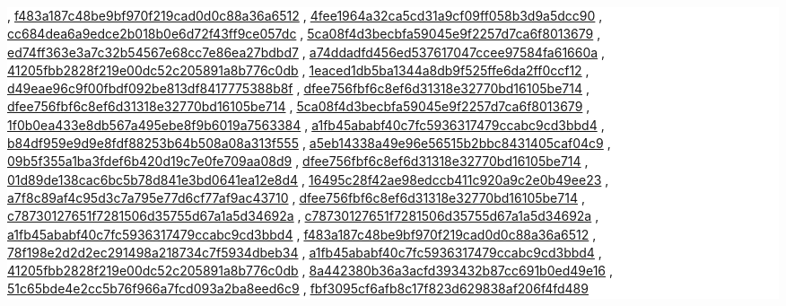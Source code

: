 , [f483a187c48be9bf970f219cad0d0c88a36a6512](https://github.com/facebook/facebook-android-sdk/odd-code//commit/f483a187c48be9bf970f219cad0d0c88a36a6512)
, [4fee1964a32ca5cd31a9cf09ff058b3d9a5dcc90](https://github.com/facebook/facebook-android-sdk/odd-code//commit/4fee1964a32ca5cd31a9cf09ff058b3d9a5dcc90)
, [cc684dea6a9edce2b018b0e6d72f43ff9ce057dc](https://github.com/facebook/facebook-android-sdk/odd-code//commit/cc684dea6a9edce2b018b0e6d72f43ff9ce057dc)
, [5ca08f4d3becbfa59045e9f2257d7ca6f8013679](https://github.com/facebook/facebook-android-sdk/odd-code//commit/5ca08f4d3becbfa59045e9f2257d7ca6f8013679)
, [ed74ff363e3a7c32b54567e68cc7e86ea27bdbd7](https://github.com/facebook/facebook-android-sdk/odd-code//commit/ed74ff363e3a7c32b54567e68cc7e86ea27bdbd7)
, [a74ddadfd456ed537617047ccee97584fa61660a](https://github.com/facebook/facebook-android-sdk/odd-code//commit/a74ddadfd456ed537617047ccee97584fa61660a)
, [41205fbb2828f219e00dc52c205891a8b776c0db](https://github.com/facebook/facebook-android-sdk/odd-code//commit/41205fbb2828f219e00dc52c205891a8b776c0db)
, [1eaced1db5ba1344a8db9f525ffe6da2ff0ccf12](https://github.com/facebook/facebook-android-sdk/odd-code//commit/1eaced1db5ba1344a8db9f525ffe6da2ff0ccf12)
, [d49eae96c9f00fbdf092be813df8417775388b8f](https://github.com/facebook/facebook-android-sdk/odd-code//commit/d49eae96c9f00fbdf092be813df8417775388b8f)
, [dfee756fbf6c8ef6d31318e32770bd16105be714](https://github.com/facebook/facebook-android-sdk/odd-code//commit/dfee756fbf6c8ef6d31318e32770bd16105be714)
, [dfee756fbf6c8ef6d31318e32770bd16105be714](https://github.com/facebook/facebook-android-sdk/odd-code//commit/dfee756fbf6c8ef6d31318e32770bd16105be714)
, [5ca08f4d3becbfa59045e9f2257d7ca6f8013679](https://github.com/facebook/facebook-android-sdk/odd-code//commit/5ca08f4d3becbfa59045e9f2257d7ca6f8013679)
, [1f0b0ea433e8db567a495ebe8f9b6019a7563384](https://github.com/facebook/facebook-android-sdk/odd-code//commit/1f0b0ea433e8db567a495ebe8f9b6019a7563384)
, [a1fb45ababf40c7fc5936317479ccabc9cd3bbd4](https://github.com/facebook/facebook-android-sdk/odd-code//commit/a1fb45ababf40c7fc5936317479ccabc9cd3bbd4)
, [b84df959e9d9e8fdf88253b64b508a08a313f555](https://github.com/facebook/facebook-android-sdk/odd-code//commit/b84df959e9d9e8fdf88253b64b508a08a313f555)
, [a5eb14338a49e96e56515b2bbc8431405caf04c9](https://github.com/facebook/facebook-android-sdk/odd-code//commit/a5eb14338a49e96e56515b2bbc8431405caf04c9)
, [09b5f355a1ba3fdef6b420d19c7e0fe709aa08d9](https://github.com/facebook/facebook-android-sdk/odd-code//commit/09b5f355a1ba3fdef6b420d19c7e0fe709aa08d9)
, [dfee756fbf6c8ef6d31318e32770bd16105be714](https://github.com/facebook/facebook-android-sdk/odd-code//commit/dfee756fbf6c8ef6d31318e32770bd16105be714)
, [01d89de138cac6bc5b78d841e3bd0641ea12e8d4](https://github.com/facebook/facebook-android-sdk/odd-code//commit/01d89de138cac6bc5b78d841e3bd0641ea12e8d4)
, [16495c28f42ae98edccb411c920a9c2e0b49ee23](https://github.com/facebook/facebook-android-sdk/odd-code//commit/16495c28f42ae98edccb411c920a9c2e0b49ee23)
, [a7f8c89af4c95d3c7a795e77d6cf77af9ac43710](https://github.com/facebook/facebook-android-sdk/odd-code//commit/a7f8c89af4c95d3c7a795e77d6cf77af9ac43710)
, [dfee756fbf6c8ef6d31318e32770bd16105be714](https://github.com/facebook/facebook-android-sdk/odd-code//commit/dfee756fbf6c8ef6d31318e32770bd16105be714)
, [c78730127651f7281506d35755d67a1a5d34692a](https://github.com/facebook/facebook-android-sdk/odd-code//commit/c78730127651f7281506d35755d67a1a5d34692a)
, [c78730127651f7281506d35755d67a1a5d34692a](https://github.com/facebook/facebook-android-sdk/odd-code//commit/c78730127651f7281506d35755d67a1a5d34692a)
, [a1fb45ababf40c7fc5936317479ccabc9cd3bbd4](https://github.com/facebook/facebook-android-sdk/odd-code//commit/a1fb45ababf40c7fc5936317479ccabc9cd3bbd4)
, [f483a187c48be9bf970f219cad0d0c88a36a6512](https://github.com/facebook/facebook-android-sdk/odd-code//commit/f483a187c48be9bf970f219cad0d0c88a36a6512)
, [78f198e2d2d2ec291498a218734c7f5934dbeb34](https://github.com/facebook/facebook-android-sdk/odd-code//commit/78f198e2d2d2ec291498a218734c7f5934dbeb34)
, [a1fb45ababf40c7fc5936317479ccabc9cd3bbd4](https://github.com/facebook/facebook-android-sdk/odd-code//commit/a1fb45ababf40c7fc5936317479ccabc9cd3bbd4)
, [41205fbb2828f219e00dc52c205891a8b776c0db](https://github.com/facebook/facebook-android-sdk/odd-code//commit/41205fbb2828f219e00dc52c205891a8b776c0db)
, [8a442380b36a3acfd393432b87cc691b0ed49e16](https://github.com/facebook/facebook-android-sdk/odd-code//commit/8a442380b36a3acfd393432b87cc691b0ed49e16)
, [51c65bde4e2cc5b76f966a7fcd093a2ba8eed6c9](https://github.com/facebook/facebook-android-sdk/odd-code//commit/51c65bde4e2cc5b76f966a7fcd093a2ba8eed6c9)
, [fbf3095cf6afb8c17f823d629838af206f4fd489](https://github.com/facebook/facebook-android-sdk/odd-code//commit/fbf3095cf6afb8c17f823d629838af206f4fd489)